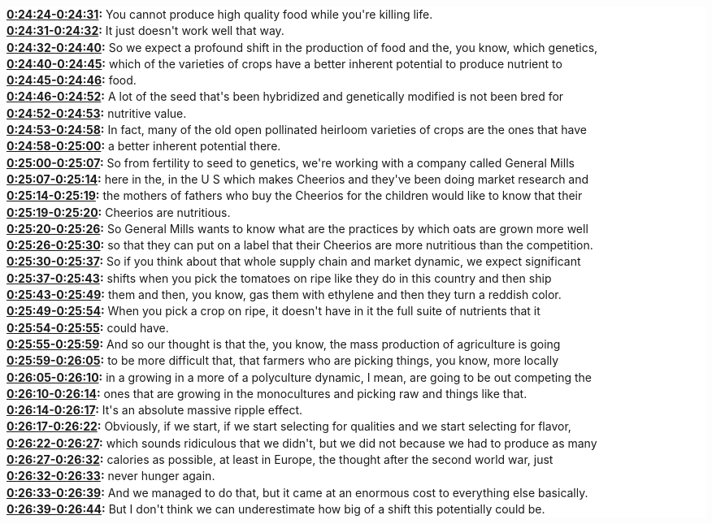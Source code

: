**[0:24:24-0:24:31](https://investinginregenerativeagriculture.com/2019/05/29/dan-kittredge/#t=0:24:24):**  You cannot produce high quality food while you're killing life.  
**[0:24:31-0:24:32](https://investinginregenerativeagriculture.com/2019/05/29/dan-kittredge/#t=0:24:31):**  It just doesn't work well that way.  
**[0:24:32-0:24:40](https://investinginregenerativeagriculture.com/2019/05/29/dan-kittredge/#t=0:24:32):**  So we expect a profound shift in the production of food and the, you know, which genetics,  
**[0:24:40-0:24:45](https://investinginregenerativeagriculture.com/2019/05/29/dan-kittredge/#t=0:24:40):**  which of the varieties of crops have a better inherent potential to produce nutrient to  
**[0:24:45-0:24:46](https://investinginregenerativeagriculture.com/2019/05/29/dan-kittredge/#t=0:24:45):**  food.  
**[0:24:46-0:24:52](https://investinginregenerativeagriculture.com/2019/05/29/dan-kittredge/#t=0:24:46):**  A lot of the seed that's been hybridized and genetically modified is not been bred for  
**[0:24:52-0:24:53](https://investinginregenerativeagriculture.com/2019/05/29/dan-kittredge/#t=0:24:52):**  nutritive value.  
**[0:24:53-0:24:58](https://investinginregenerativeagriculture.com/2019/05/29/dan-kittredge/#t=0:24:53):**  In fact, many of the old open pollinated heirloom varieties of crops are the ones that have  
**[0:24:58-0:25:00](https://investinginregenerativeagriculture.com/2019/05/29/dan-kittredge/#t=0:24:58):**  a better inherent potential there.  
**[0:25:00-0:25:07](https://investinginregenerativeagriculture.com/2019/05/29/dan-kittredge/#t=0:25:00):**  So from fertility to seed to genetics, we're working with a company called General Mills  
**[0:25:07-0:25:14](https://investinginregenerativeagriculture.com/2019/05/29/dan-kittredge/#t=0:25:07):**  here in the, in the U S which makes Cheerios and they've been doing market research and  
**[0:25:14-0:25:19](https://investinginregenerativeagriculture.com/2019/05/29/dan-kittredge/#t=0:25:14):**  the mothers of fathers who buy the Cheerios for the children would like to know that their  
**[0:25:19-0:25:20](https://investinginregenerativeagriculture.com/2019/05/29/dan-kittredge/#t=0:25:19):**  Cheerios are nutritious.  
**[0:25:20-0:25:26](https://investinginregenerativeagriculture.com/2019/05/29/dan-kittredge/#t=0:25:20):**  So General Mills wants to know what are the practices by which oats are grown more well  
**[0:25:26-0:25:30](https://investinginregenerativeagriculture.com/2019/05/29/dan-kittredge/#t=0:25:26):**  so that they can put on a label that their Cheerios are more nutritious than the competition.  
**[0:25:30-0:25:37](https://investinginregenerativeagriculture.com/2019/05/29/dan-kittredge/#t=0:25:30):**  So if you think about that whole supply chain and market dynamic, we expect significant  
**[0:25:37-0:25:43](https://investinginregenerativeagriculture.com/2019/05/29/dan-kittredge/#t=0:25:37):**  shifts when you pick the tomatoes on ripe like they do in this country and then ship  
**[0:25:43-0:25:49](https://investinginregenerativeagriculture.com/2019/05/29/dan-kittredge/#t=0:25:43):**  them and then, you know, gas them with ethylene and then they turn a reddish color.  
**[0:25:49-0:25:54](https://investinginregenerativeagriculture.com/2019/05/29/dan-kittredge/#t=0:25:49):**  When you pick a crop on ripe, it doesn't have in it the full suite of nutrients that it  
**[0:25:54-0:25:55](https://investinginregenerativeagriculture.com/2019/05/29/dan-kittredge/#t=0:25:54):**  could have.  
**[0:25:55-0:25:59](https://investinginregenerativeagriculture.com/2019/05/29/dan-kittredge/#t=0:25:55):**  And so our thought is that the, you know, the mass production of agriculture is going  
**[0:25:59-0:26:05](https://investinginregenerativeagriculture.com/2019/05/29/dan-kittredge/#t=0:25:59):**  to be more difficult that, that farmers who are picking things, you know, more locally  
**[0:26:05-0:26:10](https://investinginregenerativeagriculture.com/2019/05/29/dan-kittredge/#t=0:26:05):**  in a growing in a more of a polyculture dynamic, I mean, are going to be out competing the  
**[0:26:10-0:26:14](https://investinginregenerativeagriculture.com/2019/05/29/dan-kittredge/#t=0:26:10):**  ones that are growing in the monocultures and picking raw and things like that.  
**[0:26:14-0:26:17](https://investinginregenerativeagriculture.com/2019/05/29/dan-kittredge/#t=0:26:14):**  It's an absolute massive ripple effect.  
**[0:26:17-0:26:22](https://investinginregenerativeagriculture.com/2019/05/29/dan-kittredge/#t=0:26:17):**  Obviously, if we start, if we start selecting for qualities and we start selecting for flavor,  
**[0:26:22-0:26:27](https://investinginregenerativeagriculture.com/2019/05/29/dan-kittredge/#t=0:26:22):**  which sounds ridiculous that we didn't, but we did not because we had to produce as many  
**[0:26:27-0:26:32](https://investinginregenerativeagriculture.com/2019/05/29/dan-kittredge/#t=0:26:27):**  calories as possible, at least in Europe, the thought after the second world war, just  
**[0:26:32-0:26:33](https://investinginregenerativeagriculture.com/2019/05/29/dan-kittredge/#t=0:26:32):**  never hunger again.  
**[0:26:33-0:26:39](https://investinginregenerativeagriculture.com/2019/05/29/dan-kittredge/#t=0:26:33):**  And we managed to do that, but it came at an enormous cost to everything else basically.  
**[0:26:39-0:26:44](https://investinginregenerativeagriculture.com/2019/05/29/dan-kittredge/#t=0:26:39):**  But I don't think we can underestimate how big of a shift this potentially could be.  